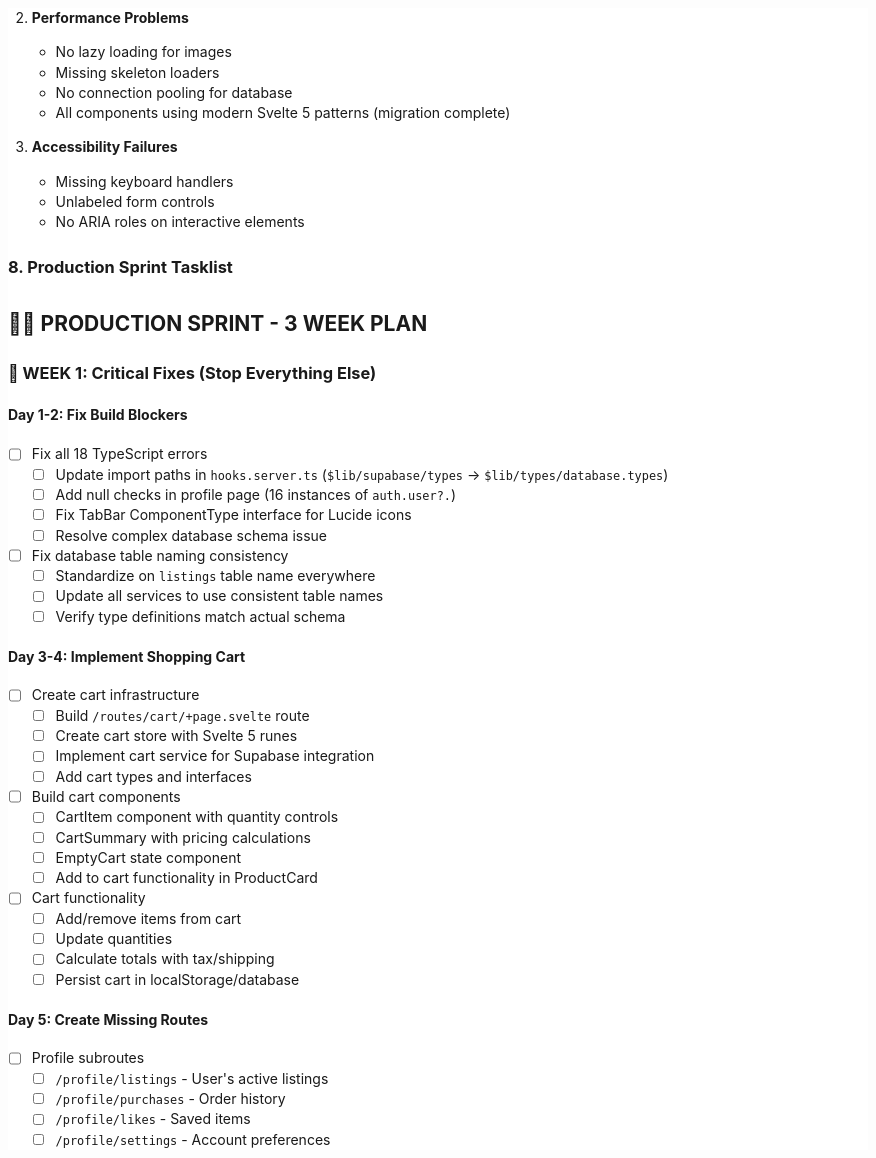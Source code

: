 2. **Performance Problems**
   - No lazy loading for images
   - Missing skeleton loaders
   - No connection pooling for database
   - All components using modern Svelte 5 patterns (migration complete)

3. **Accessibility Failures**
   - Missing keyboard handlers
   - Unlabeled form controls
   - No ARIA roles on interactive elements

### 8. Production Sprint Tasklist

## 🏃‍♂️ PRODUCTION SPRINT - 3 WEEK PLAN

### **🔴 WEEK 1: Critical Fixes (Stop Everything Else)**

#### Day 1-2: Fix Build Blockers
- [ ] Fix all 18 TypeScript errors
  - [ ] Update import paths in `hooks.server.ts` (`$lib/supabase/types` → `$lib/types/database.types`)
  - [ ] Add null checks in profile page (16 instances of `auth.user?.`)
  - [ ] Fix TabBar ComponentType interface for Lucide icons
  - [ ] Resolve complex database schema issue

- [ ] Fix database table naming consistency
  - [ ] Standardize on `listings` table name everywhere
  - [ ] Update all services to use consistent table names
  - [ ] Verify type definitions match actual schema

#### Day 3-4: Implement Shopping Cart
- [ ] Create cart infrastructure
  - [ ] Build `/routes/cart/+page.svelte` route
  - [ ] Create cart store with Svelte 5 runes
  - [ ] Implement cart service for Supabase integration
  - [ ] Add cart types and interfaces

- [ ] Build cart components
  - [ ] CartItem component with quantity controls
  - [ ] CartSummary with pricing calculations
  - [ ] EmptyCart state component
  - [ ] Add to cart functionality in ProductCard

- [ ] Cart functionality
  - [ ] Add/remove items from cart
  - [ ] Update quantities
  - [ ] Calculate totals with tax/shipping
  - [ ] Persist cart in localStorage/database

#### Day 5: Create Missing Routes
- [ ] Profile subroutes
  - [ ] `/profile/listings` - User's active listings
  - [ ] `/profile/purchases` - Order history
  - [ ] `/profile/likes` - Saved items
  - [ ] `/profile/settings` - Account preferences
